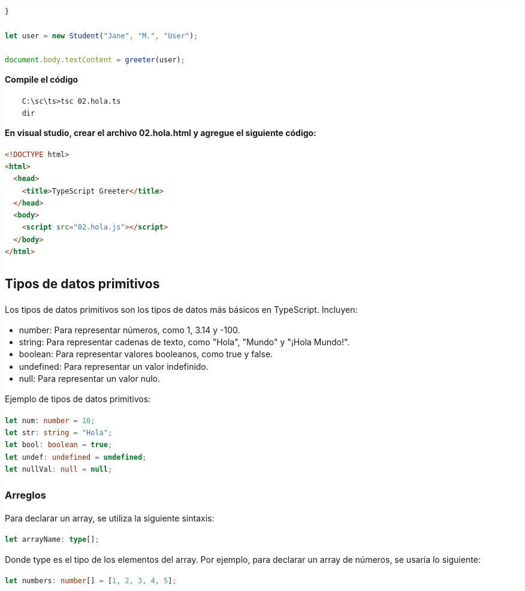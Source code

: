 ```typescript
}
 
let user = new Student("Jane", "M.", "User");
 
document.body.textContent = greeter(user);
```
**Compile el código**

```shell
	C:\sc\ts>tsc 02.hola.ts
	dir
```
**En visual studio, crear el archivo 02.hola.html y agregue el siguiente código:**

```html
<!DOCTYPE html>
<html>
  <head>
    <title>TypeScript Greeter</title>
  </head>
  <body>
    <script src="02.hola.js"></script>
  </body>
</html>
```

## Tipos de datos primitivos

Los tipos de datos primitivos son los tipos de datos más básicos en TypeScript. Incluyen:

- number: Para representar números, como 1, 3.14 y -100.
- string: Para representar cadenas de texto, como "Hola", "Mundo" y "¡Hola Mundo!".
- boolean: Para representar valores booleanos, como true y false.
- undefined: Para representar un valor indefinido.
- null: Para representar un valor nulo.

Ejemplo de tipos de datos primitivos:

```typescript
let num: number = 10;
let str: string = "Hola";
let bool: boolean = true;
let undef: undefined = undefined;
let nullVal: null = null;

```
### Arreglos
Para declarar un array, se utiliza la siguiente sintaxis:

```typescript
let arrayName: type[];
```
Donde type es el tipo de los elementos del array. Por ejemplo, para declarar un array de números, se usaría lo siguiente:
```typescript
let numbers: number[] = [1, 2, 3, 4, 5];
```
